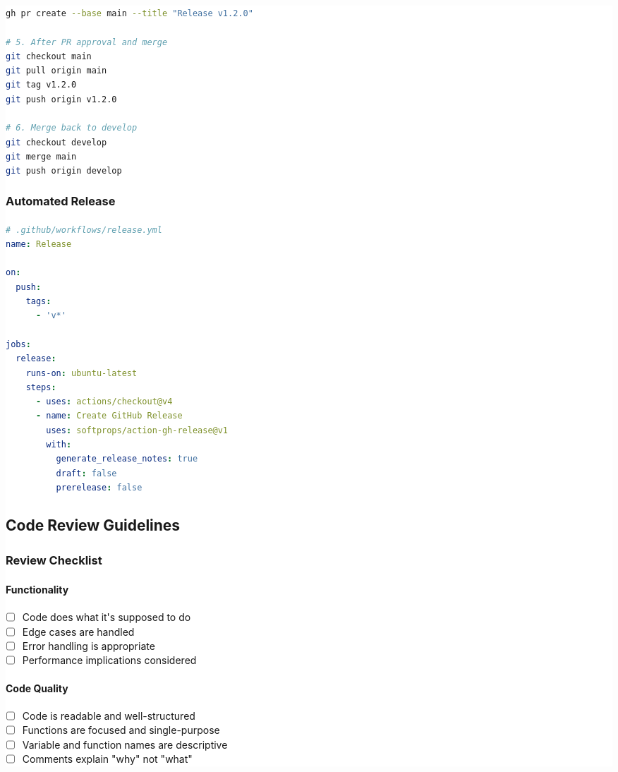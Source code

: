 ```bash
gh pr create --base main --title "Release v1.2.0"

# 5. After PR approval and merge
git checkout main
git pull origin main
git tag v1.2.0
git push origin v1.2.0

# 6. Merge back to develop
git checkout develop
git merge main
git push origin develop
```

### Automated Release

```yaml
# .github/workflows/release.yml
name: Release

on:
  push:
    tags:
      - 'v*'

jobs:
  release:
    runs-on: ubuntu-latest
    steps:
      - uses: actions/checkout@v4
      - name: Create GitHub Release
        uses: softprops/action-gh-release@v1
        with:
          generate_release_notes: true
          draft: false
          prerelease: false
```

## Code Review Guidelines

### Review Checklist

#### Functionality
- [ ] Code does what it's supposed to do
- [ ] Edge cases are handled
- [ ] Error handling is appropriate
- [ ] Performance implications considered

#### Code Quality
- [ ] Code is readable and well-structured
- [ ] Functions are focused and single-purpose
- [ ] Variable and function names are descriptive
- [ ] Comments explain "why" not "what"

